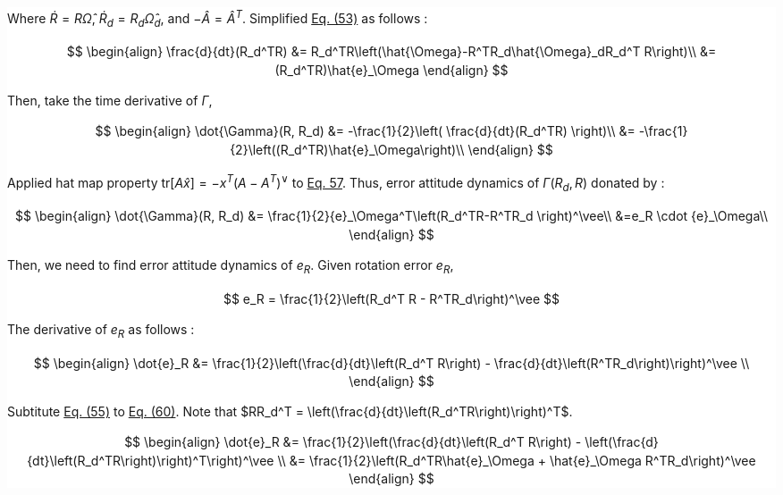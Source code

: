 Where $\dot{R} = R\hat{\Omega}$, $\dot{R}_d = R_d\hat{\Omega}_d$, and $-\hat{A}=\hat{A}^T$. Simplified [Eq. (53)](#eq5053) as follows :
<a id="eq5455"></a>


$$
\begin{align}
\frac{d}{dt}(R_d^TR) &= R_d^TR\left(\hat{\Omega}-R^TR_d\hat{\Omega}_dR_d^T R\right)\\
&= (R_d^TR)\hat{e}_\Omega
\end{align}
$$

Then, take the time derivative of $\Gamma$,
<a id="eq5657"></a>

$$
\begin{align}
\dot{\Gamma}(R, R_d) &= -\frac{1}{2}\left( \frac{d}{dt}(R_d^TR) \right)\\
&= -\frac{1}{2}\left((R_d^TR)\hat{e}_\Omega\right)\\
\end{align}
$$

Applied hat map property $\mathrm{tr}\left[ A\hat{x}\right] = -x^T\left(A-A^T\right)^\vee$ to [Eq. 57](#eq5657). Thus, error attitude dynamics of $\Gamma(R_d, R)$ donated by :

$$
\begin{align}
\dot{\Gamma}(R, R_d) &= \frac{1}{2}{e}_\Omega^T\left(R_d^TR-R^TR_d \right)^\vee\\
&=e_R \cdot {e}_\Omega\\
\end{align}
$$

Then, we need to find error attitude dynamics of $e_R$. Given rotation error $e_R$, 

$$
e_R = \frac{1}{2}\left(R_d^T R - R^TR_d\right)^\vee 
$$

The derivative of $e_R$ as follows :
<a id="eq60"></a>

$$
\begin{align}
\dot{e}_R &= \frac{1}{2}\left(\frac{d}{dt}\left(R_d^T R\right) - \frac{d}{dt}\left(R^TR_d\right)\right)^\vee \\
\end{align}
$$

Subtitute [Eq. (55)](#eq5455) to [Eq. (60)](#eq60). Note that $RR_d^T = \left(\frac{d}{dt}\left(R_d^TR\right)\right)^T$.
<a id="eq6162"></a>

$$
\begin{align}
\dot{e}_R &= \frac{1}{2}\left(\frac{d}{dt}\left(R_d^T R\right) - \left(\frac{d}{dt}\left(R_d^TR\right)\right)^T\right)^\vee \\
&= \frac{1}{2}\left(R_d^TR\hat{e}_\Omega + \hat{e}_\Omega R^TR_d\right)^\vee
\end{align}
$$
